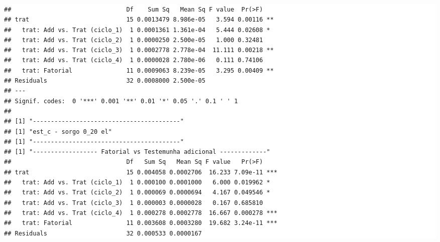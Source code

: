     ##                                Df    Sum Sq   Mean Sq F value  Pr(>F)   
    ## trat                           15 0.0013479 8.986e-05   3.594 0.00116 **
    ##   trat: Add vs. Trat (ciclo_1)  1 0.0001361 1.361e-04   5.444 0.02608 * 
    ##   trat: Add vs. Trat (ciclo_2)  1 0.0000250 2.500e-05   1.000 0.32481   
    ##   trat: Add vs. Trat (ciclo_3)  1 0.0002778 2.778e-04  11.111 0.00218 **
    ##   trat: Add vs. Trat (ciclo_4)  1 0.0000028 2.780e-06   0.111 0.74106   
    ##   trat: Fatorial               11 0.0009063 8.239e-05   3.295 0.00409 **
    ## Residuals                      32 0.0008000 2.500e-05                   
    ## ---
    ## Signif. codes:  0 '***' 0.001 '**' 0.01 '*' 0.05 '.' 0.1 ' ' 1
    ## 
    ## [1] "-----------------------------------------"
    ## [1] "est_c - sorgo 0_20 el"
    ## [1] "-----------------------------------------"
    ## [1] "------------------ Fatorial vs Testemunha adicional -------------"
    ##                                Df   Sum Sq   Mean Sq F value   Pr(>F)    
    ## trat                           15 0.004058 0.0002706  16.233 7.09e-11 ***
    ##   trat: Add vs. Trat (ciclo_1)  1 0.000100 0.0001000   6.000 0.019962 *  
    ##   trat: Add vs. Trat (ciclo_2)  1 0.000069 0.0000694   4.167 0.049546 *  
    ##   trat: Add vs. Trat (ciclo_3)  1 0.000003 0.0000028   0.167 0.685810    
    ##   trat: Add vs. Trat (ciclo_4)  1 0.000278 0.0002778  16.667 0.000278 ***
    ##   trat: Fatorial               11 0.003608 0.0003280  19.682 3.24e-11 ***
    ## Residuals                      32 0.000533 0.0000167                     